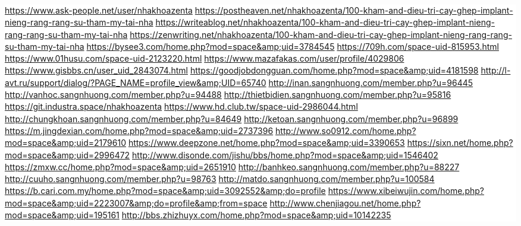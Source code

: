 <a href="https://www.ask-people.net/user/nhakhoazenta">https://www.ask-people.net/user/nhakhoazenta</a>
<a href="https://postheaven.net/nhakhoazenta/100-kham-and-dieu-tri-cay-ghep-implant-nieng-rang-rang-su-tham-my-tai-nha">https://postheaven.net/nhakhoazenta/100-kham-and-dieu-tri-cay-ghep-implant-nieng-rang-rang-su-tham-my-tai-nha</a>
<a href="https://writeablog.net/nhakhoazenta/100-kham-and-dieu-tri-cay-ghep-implant-nieng-rang-rang-su-tham-my-tai-nha">https://writeablog.net/nhakhoazenta/100-kham-and-dieu-tri-cay-ghep-implant-nieng-rang-rang-su-tham-my-tai-nha</a>
<a href="https://zenwriting.net/nhakhoazenta/100-kham-and-dieu-tri-cay-ghep-implant-nieng-rang-rang-su-tham-my-tai-nha">https://zenwriting.net/nhakhoazenta/100-kham-and-dieu-tri-cay-ghep-implant-nieng-rang-rang-su-tham-my-tai-nha</a>
<a href="https://bysee3.com/home.php?mod=space&amp;uid=3784545">https://bysee3.com/home.php?mod=space&amp;uid=3784545</a>
<a href="https://709h.com/space-uid-815953.html">https://709h.com/space-uid-815953.html</a>
<a href="https://www.01husu.com/space-uid-2123220.html">https://www.01husu.com/space-uid-2123220.html</a>
<a href="https://www.mazafakas.com/user/profile/4029806">https://www.mazafakas.com/user/profile/4029806</a>
<a href="https://www.gisbbs.cn/user_uid_2843074.html">https://www.gisbbs.cn/user_uid_2843074.html</a>
<a href="https://goodjobdongguan.com/home.php?mod=space&amp;uid=4181598">https://goodjobdongguan.com/home.php?mod=space&amp;uid=4181598</a>
<a href="http://l-avt.ru/support/dialog/?PAGE_NAME=profile_view&amp;UID=65740">http://l-avt.ru/support/dialog/?PAGE_NAME=profile_view&amp;UID=65740</a>
<a href="http://inan.sangnhuong.com/member.php?u=96445">http://inan.sangnhuong.com/member.php?u=96445</a>
<a href="http://vanhoc.sangnhuong.com/member.php?u=94488">http://vanhoc.sangnhuong.com/member.php?u=94488</a>
<a href="http://thietbidien.sangnhuong.com/member.php?u=95816">http://thietbidien.sangnhuong.com/member.php?u=95816</a>
<a href="https://git.industra.space/nhakhoazenta">https://git.industra.space/nhakhoazenta</a>
<a href="https://www.hd.club.tw/space-uid-2986044.html">https://www.hd.club.tw/space-uid-2986044.html</a>
<a href="http://chungkhoan.sangnhuong.com/member.php?u=84649">http://chungkhoan.sangnhuong.com/member.php?u=84649</a>
<a href="http://ketoan.sangnhuong.com/member.php?u=96899">http://ketoan.sangnhuong.com/member.php?u=96899</a>
<a href="https://m.jingdexian.com/home.php?mod=space&amp;uid=2737396">https://m.jingdexian.com/home.php?mod=space&amp;uid=2737396</a>
<a href="http://www.so0912.com/home.php?mod=space&amp;uid=2179610">http://www.so0912.com/home.php?mod=space&amp;uid=2179610</a>
<a href="https://www.deepzone.net/home.php?mod=space&amp;uid=3390653">https://www.deepzone.net/home.php?mod=space&amp;uid=3390653</a>
<a href="https://sixn.net/home.php?mod=space&amp;uid=2996472">https://sixn.net/home.php?mod=space&amp;uid=2996472</a>
<a href="http://www.disonde.com/jishu/bbs/home.php?mod=space&amp;uid=1546402">http://www.disonde.com/jishu/bbs/home.php?mod=space&amp;uid=1546402</a>
<a href="https://zmxw.cc/home.php?mod=space&amp;uid=2651910">https://zmxw.cc/home.php?mod=space&amp;uid=2651910</a>
<a href="http://banhkeo.sangnhuong.com/member.php?u=88227">http://banhkeo.sangnhuong.com/member.php?u=88227</a>
<a href="http://cuuho.sangnhuong.com/member.php?u=98763">http://cuuho.sangnhuong.com/member.php?u=98763</a>
<a href="http://matdo.sangnhuong.com/member.php?u=100584">http://matdo.sangnhuong.com/member.php?u=100584</a>
<a href="https://b.cari.com.my/home.php?mod=space&amp;uid=3092552&amp;do=profile">https://b.cari.com.my/home.php?mod=space&amp;uid=3092552&amp;do=profile</a>
<a href="https://www.xibeiwujin.com/home.php?mod=space&amp;uid=2223007&amp;do=profile&amp;from=space">https://www.xibeiwujin.com/home.php?mod=space&amp;uid=2223007&amp;do=profile&amp;from=space</a>
<a href="http://www.chenjiagou.net/home.php?mod=space&amp;uid=195161">http://www.chenjiagou.net/home.php?mod=space&amp;uid=195161</a>
<a href="http://bbs.zhizhuyx.com/home.php?mod=space&amp;uid=10142235">http://bbs.zhizhuyx.com/home.php?mod=space&amp;uid=10142235</a>